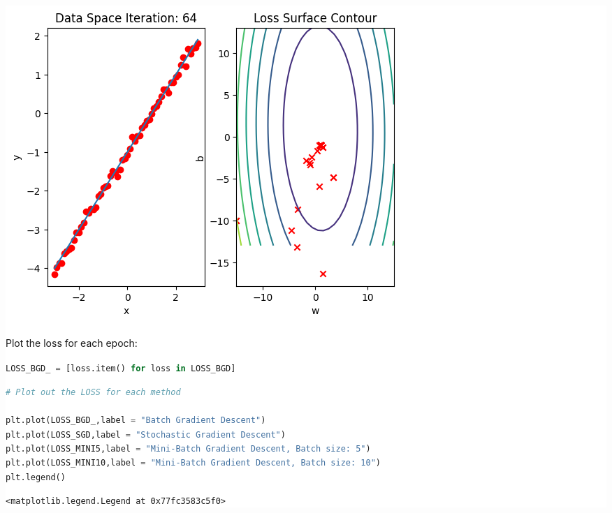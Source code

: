 


    
![png](output_64_9.png)
    


Plot the loss for each epoch:



```python
LOSS_BGD_ = [loss.item() for loss in LOSS_BGD]
```


```python
# Plot out the LOSS for each method

plt.plot(LOSS_BGD_,label = "Batch Gradient Descent")
plt.plot(LOSS_SGD,label = "Stochastic Gradient Descent")
plt.plot(LOSS_MINI5,label = "Mini-Batch Gradient Descent, Batch size: 5")
plt.plot(LOSS_MINI10,label = "Mini-Batch Gradient Descent, Batch size: 10")
plt.legend()
```




    <matplotlib.legend.Legend at 0x77fc3583c5f0>




    